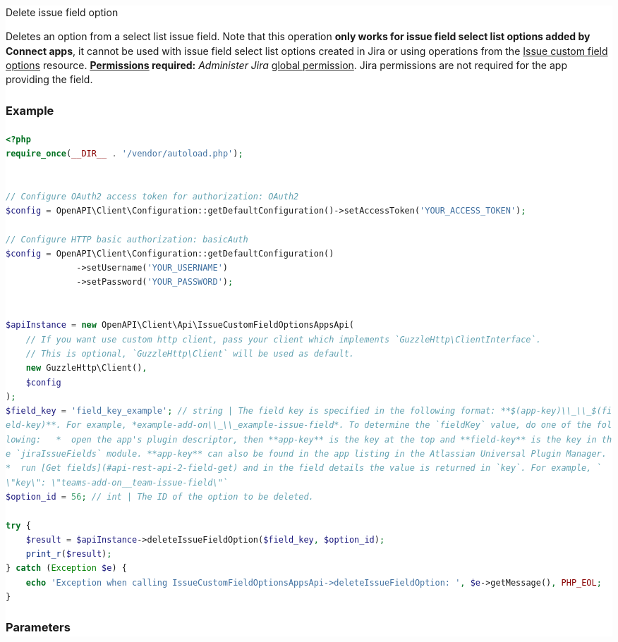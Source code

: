 Delete issue field option

Deletes an option from a select list issue field.  Note that this operation **only works for issue field select list options added by Connect apps**, it cannot be used with issue field select list options created in Jira or using operations from the [Issue custom field options](#api-group-Issue-custom-field-options) resource.  **[Permissions](#permissions) required:** *Administer Jira* [global permission](https://confluence.atlassian.com/x/x4dKLg). Jira permissions are not required for the app providing the field.

### Example

```php
<?php
require_once(__DIR__ . '/vendor/autoload.php');


// Configure OAuth2 access token for authorization: OAuth2
$config = OpenAPI\Client\Configuration::getDefaultConfiguration()->setAccessToken('YOUR_ACCESS_TOKEN');

// Configure HTTP basic authorization: basicAuth
$config = OpenAPI\Client\Configuration::getDefaultConfiguration()
              ->setUsername('YOUR_USERNAME')
              ->setPassword('YOUR_PASSWORD');


$apiInstance = new OpenAPI\Client\Api\IssueCustomFieldOptionsAppsApi(
    // If you want use custom http client, pass your client which implements `GuzzleHttp\ClientInterface`.
    // This is optional, `GuzzleHttp\Client` will be used as default.
    new GuzzleHttp\Client(),
    $config
);
$field_key = 'field_key_example'; // string | The field key is specified in the following format: **$(app-key)\\_\\_$(field-key)**. For example, *example-add-on\\_\\_example-issue-field*. To determine the `fieldKey` value, do one of the following:   *  open the app's plugin descriptor, then **app-key** is the key at the top and **field-key** is the key in the `jiraIssueFields` module. **app-key** can also be found in the app listing in the Atlassian Universal Plugin Manager.  *  run [Get fields](#api-rest-api-2-field-get) and in the field details the value is returned in `key`. For example, `\"key\": \"teams-add-on__team-issue-field\"`
$option_id = 56; // int | The ID of the option to be deleted.

try {
    $result = $apiInstance->deleteIssueFieldOption($field_key, $option_id);
    print_r($result);
} catch (Exception $e) {
    echo 'Exception when calling IssueCustomFieldOptionsAppsApi->deleteIssueFieldOption: ', $e->getMessage(), PHP_EOL;
}
```

### Parameters
